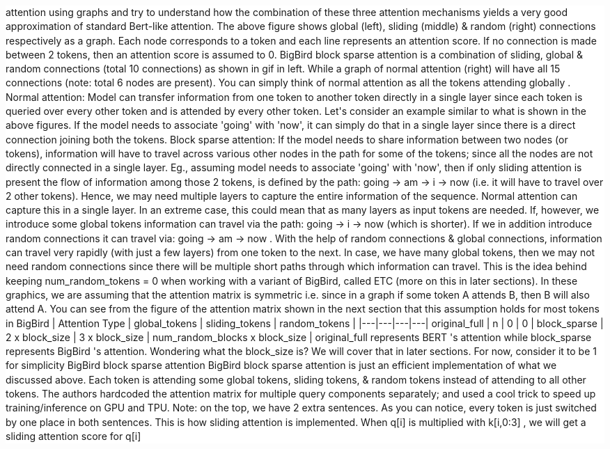 attention using graphs and try to understand how the combination of these three attention mechanisms yields a very good approximation of standard Bert-like
attention.
The above figure shows global
(left), sliding
(middle) & random
(right) connections respectively as a graph. Each node corresponds to a token and each line represents an attention score. If no connection is made between 2 tokens, then an attention score is assumed to 0.
BigBird block sparse attention is a combination of sliding, global & random connections (total 10 connections) as shown in gif
in left. While a graph of normal attention (right) will have all 15 connections (note: total 6 nodes are present). You can simply think of normal attention as all the tokens attending globally .
Normal attention: Model can transfer information from one token to another token directly in a single layer since each token is queried over every other token and is attended by every other token. Let's consider an example similar to what is shown in the above figures. If the model needs to associate 'going' with 'now', it can simply do that in a single layer since there is a direct connection joining both the tokens.
Block sparse attention: If the model needs to share information between two nodes (or tokens), information will have to travel across various other nodes in the path for some of the tokens; since all the nodes are not directly connected in a single layer.
Eg., assuming model needs to associate 'going' with 'now', then if only sliding attention is present the flow of information among those 2 tokens, is defined by the path: going -> am -> i -> now
(i.e. it will have to travel over 2 other tokens). Hence, we may need multiple layers to capture the entire information of the sequence. Normal attention can capture this in a single layer. In an extreme case, this could mean that as many layers as input tokens are needed. If, however, we introduce some global tokens information can travel via the path: going -> i -> now
(which is shorter). If we in addition introduce random connections it can travel via: going -> am -> now
. With the help of random connections & global connections, information can travel very rapidly (with just a few layers) from one token to the next.
In case, we have many global tokens, then we may not need random connections since there will be multiple short paths through which information can travel. This is the idea behind keeping num_random_tokens = 0
when working with a variant of BigBird, called ETC (more on this in later sections).
In these graphics, we are assuming that the attention matrix is symmetric i.e. since in a graph if some token A attends B, then B will also attend A. You can see from the figure of the attention matrix shown in the next section that this assumption holds for most tokens in BigBird
| Attention Type | global_tokens |
sliding_tokens |
random_tokens |
|---|---|---|---|
original_full |
n |
0 | 0 |
block_sparse |
2 x block_size |
3 x block_size |
num_random_blocks x block_size |
original_full
represents BERT
's attention while block_sparse
represents BigBird
's attention. Wondering what the block_size
is? We will cover that in later sections. For now, consider it to be 1 for simplicity
BigBird block sparse attention
BigBird block sparse attention is just an efficient implementation of what we discussed above. Each token is attending some global tokens, sliding tokens, & random tokens instead of attending to all other tokens. The authors hardcoded the attention matrix for multiple query components separately; and used a cool trick to speed up training/inference on GPU and TPU.
Note: on the top, we have 2 extra sentences. As you can notice, every token is just switched by one place in both sentences. This is how sliding attention is implemented. When q[i]
is multiplied with k[i,0:3]
, we will get a sliding attention score for q[i]